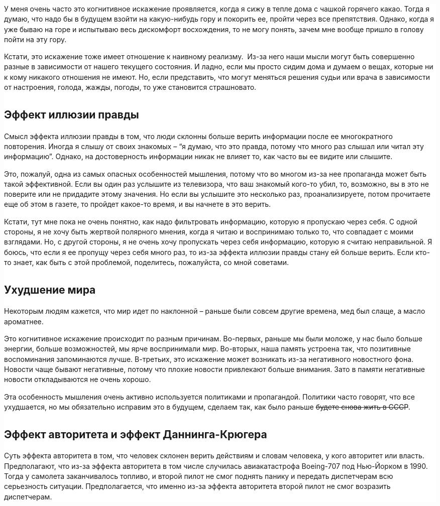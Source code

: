 У меня очень часто это когнитивное искажение проявляется, когда я сижу в тепле дома с чашкой горячего какао. Тогда я думаю, что надо бы в будущем взойти на какую-нибудь гору и покорить ее, пройти через все препятствия. Однако, когда я уже бываю на горе и испытываю весь дискомфорт восхождения, то не могу понять, зачем мне вообще пришло в голову пойти на эту гору.

Кстати, это искажение тоже имеет отношение к наивному реализму.  Из-за него наши мысли могут быть совершенно разные в зависимости от нашего текущего состояния. И ладно, если мы просто сидим дома и думаем о вещах, которые ни к кому никакого отношения не имеют. Но, если представить, что могут меняться решения судьи или врача в зависимости от настроения, голода, жажды, погоды, то уже становится страшновато.

Эффект иллюзии правды
---------------------

Смысл эффекта иллюзии правды в том, что люди склонны больше верить информации после ее многократного повторения. Иногда я слышу от своих знакомых – “я думаю, что это правда, потому что много раз слышал или читал эту информацию”. Однако, на достоверность информации никак не влияет то, как часто вы ее видите или слышите.

Это, пожалуй, одна из самых опасных особенностей мышления, потому что во многом из-за нее пропаганда может быть такой эффективной. Если вы один раз услышите из телевизора, что ваш знакомый кого-то убил, то, возможно, вы в это не поверите или не придадите этому значения. Но если вы услышите это несколько раз, проанализируете, потом прочитаете еще об этом в газете, то пройдет какое-то время, и вы начнете в это верить. 

Кстати, тут мне пока не очень понятно, как надо фильтровать информацию, которую я пропускаю через себя. С одной стороны, я не хочу быть жертвой полярного мнения, когда я читаю и воспринимаю только то, что совпадает с моими взглядами. Но, с другой стороны, я не очень хочу пропускать через себя информацию, которую я считаю неправильной. Я боюсь, что если я ее пропущу через себя много раз, то из-за эффекта иллюзии правды стану ей больше верить. Если кто-то знает, как быть с этой проблемой, поделитесь, пожалуйста, со мной советами.

Ухудшение мира
--------------

Некоторым людям кажется, что мир идет по наклонной – раньше были совсем другие времена, мед был слаще, а масло ароматнее. 

Это когнитивное искажение происходит по разным причинам. Во-первых, раньше мы были моложе, у нас было больше энергии, больше возможностей, мы ярче воспринимали мир. Во-вторых, наша память устроена так, что позитивные воспоминания запоминаются лучше. В-третьих, это искажение может возникать из-за негативного новостного фона. Новости чаще бывают негативные, потому что плохие новости привлекают больше внимания. Зато в памяти негативные новости откладываются не очень хорошо. 

Эта особенность мышления очень активно используется политиками и пропагандой. Политики часто говорят, что все ухудшается, но мы обязательно исправим это в будущем, сделаем так, как было раньше ~~будете снова жить в СССР~~.

Эффект авторитета и эффект Даннинга-Крюгера
-------------------------------------------

Суть эффекта авторитета в том, что человек склонен верить действиям и словам человека, у кого авторитет или власть. Предполагают, что из-за эффекта авторитета в том числе случилась авиакатастрофа Boeing-707 под Нью-Йорком в 1990. Тогда у самолета заканчивалось топливо, и второй пилот не смог поднять панику и передать диспетчерам всю серьезность ситуации. Предполагается, что именно из-за эффекта авторитета второй пилот не смог возразить диспетчерам.
